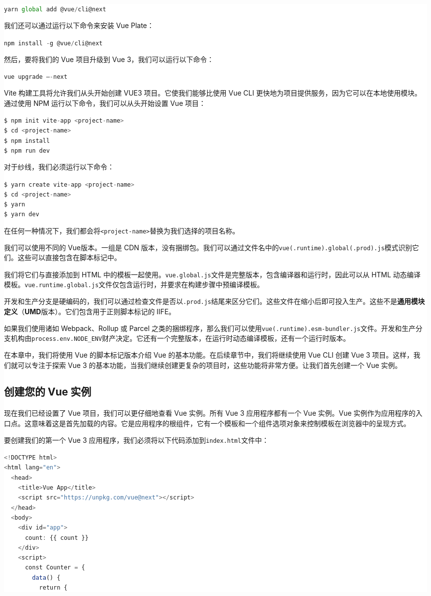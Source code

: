 ```js
yarn global add @vue/cli@next
```

我们还可以通过运行以下命令来安装 Vue Plate：

```js
npm install -g @vue/cli@next
```

然后，要将我们的 Vue 项目升级到 Vue 3，我们可以运行以下命令：

```js
vue upgrade –-next
```

Vite 构建工具将允许我们从头开始创建 VUE3 项目。它使我们能够比使用 Vue CLI 更快地为项目提供服务，因为它可以在本地使用模块。通过使用 NPM 运行以下命令，我们可以从头开始设置 Vue 项目：

```js
$ npm init vite-app <project-name>
$ cd <project-name>
$ npm install
$ npm run dev
```

对于纱线，我们必须运行以下命令：

```js
$ yarn create vite-app <project-name>
$ cd <project-name>
$ yarn
$ yarn dev
```

在任何一种情况下，我们都会将`<project-name>`替换为我们选择的项目名称。

我们可以使用不同的 Vue版本。一组是 CDN 版本，没有捆绑包。我们可以通过文件名中的`vue(.runtime).global(.prod).js`模式识别它们。这些可以直接包含在脚本标记中。

我们将它们与直接添加到 HTML 中的模板一起使用。`vue.global.js`文件是完整版本，包含编译器和运行时，因此可以从 HTML 动态编译模板。`vue.runtime.global.js`文件仅包含运行时，并要求在构建步骤中预编译模板。

开发和生产分支是硬编码的，我们可以通过检查文件是否以`.prod.js`结尾来区分它们。这些文件在缩小后即可投入生产。这些不是**通用模块定义**（**UMD**版本）。它们包含用于正则脚本标记的 IIFE。

如果我们使用诸如 Webpack、Rollup 或 Parcel 之类的捆绑程序，那么我们可以使用`vue(.runtime).esm-bundler.js`文件。开发和生产分支机构由`process.env.NODE_ENV`财产决定。它还有一个完整版本，在运行时动态编译模板，还有一个运行时版本。

在本章中，我们将使用 Vue 的脚本标记版本介绍 Vue 的基本功能。在后续章节中，我们将继续使用 Vue CLI 创建 Vue 3 项目。这样，我们就可以专注于探索 Vue 3 的基本功能，当我们继续创建更复杂的项目时，这些功能将非常方便。让我们首先创建一个 Vue 实例。

## 创建您的 Vue 实例

现在我们已经设置了 Vue 项目，我们可以更仔细地查看 Vue 实例。所有 Vue 3 应用程序都有一个 Vue 实例。Vue 实例作为应用程序的入口点。这意味着这是首先加载的内容。它是应用程序的根组件，它有一个模板和一个组件选项对象来控制模板在浏览器中的呈现方式。

要创建我们的第一个 Vue 3 应用程序，我们必须将以下代码添加到`index.html`文件中：

```js
<!DOCTYPE html>
<html lang="en">
  <head>
    <title>Vue App</title>
    <script src="https://unpkg.com/vue@next"></script>
  </head>
  <body>
    <div id="app">
      count: {{ count }}
    </div>
    <script>
      const Counter = {
        data() {
          return {
```